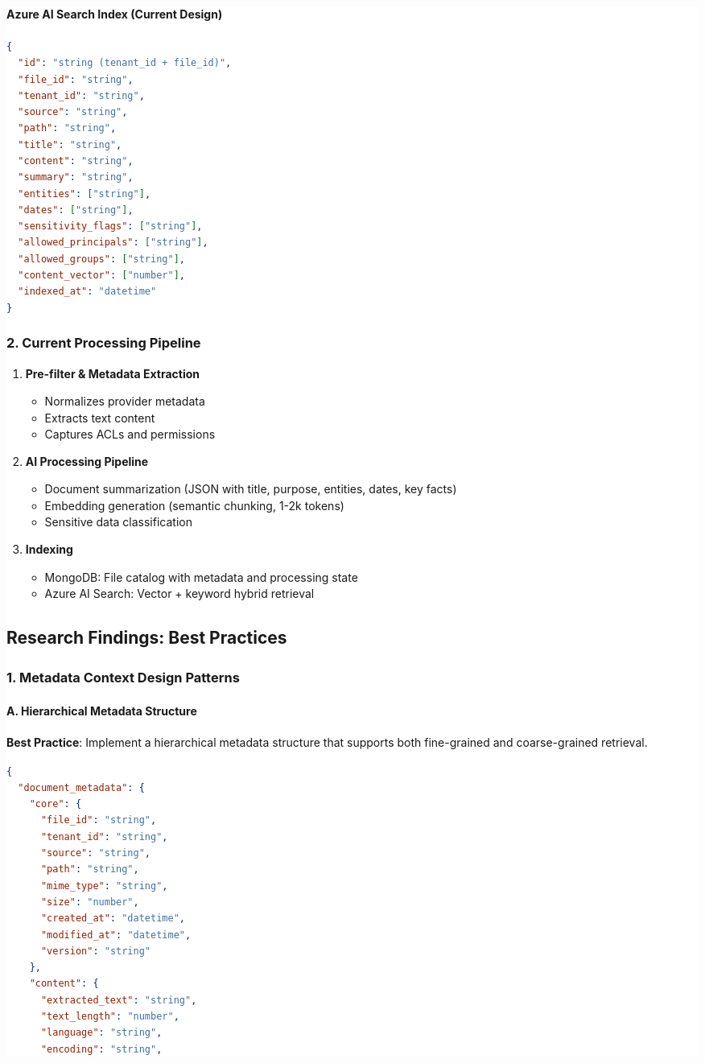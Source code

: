 #### Azure AI Search Index (Current Design)
```json
{
  "id": "string (tenant_id + file_id)",
  "file_id": "string",
  "tenant_id": "string",
  "source": "string",
  "path": "string",
  "title": "string",
  "content": "string",
  "summary": "string",
  "entities": ["string"],
  "dates": ["string"],
  "sensitivity_flags": ["string"],
  "allowed_principals": ["string"],
  "allowed_groups": ["string"],
  "content_vector": ["number"],
  "indexed_at": "datetime"
}
```

### 2. Current Processing Pipeline

1. **Pre-filter & Metadata Extraction**
   - Normalizes provider metadata
   - Extracts text content
   - Captures ACLs and permissions

2. **AI Processing Pipeline**
   - Document summarization (JSON with title, purpose, entities, dates, key facts)
   - Embedding generation (semantic chunking, 1-2k tokens)
   - Sensitive data classification

3. **Indexing**
   - MongoDB: File catalog with metadata and processing state
   - Azure AI Search: Vector + keyword hybrid retrieval

## Research Findings: Best Practices

### 1. Metadata Context Design Patterns

#### A. Hierarchical Metadata Structure
**Best Practice**: Implement a hierarchical metadata structure that supports both fine-grained and coarse-grained retrieval.

```json
{
  "document_metadata": {
    "core": {
      "file_id": "string",
      "tenant_id": "string",
      "source": "string",
      "path": "string",
      "mime_type": "string",
      "size": "number",
      "created_at": "datetime",
      "modified_at": "datetime",
      "version": "string"
    },
    "content": {
      "extracted_text": "string",
      "text_length": "number",
      "language": "string",
      "encoding": "string",
```